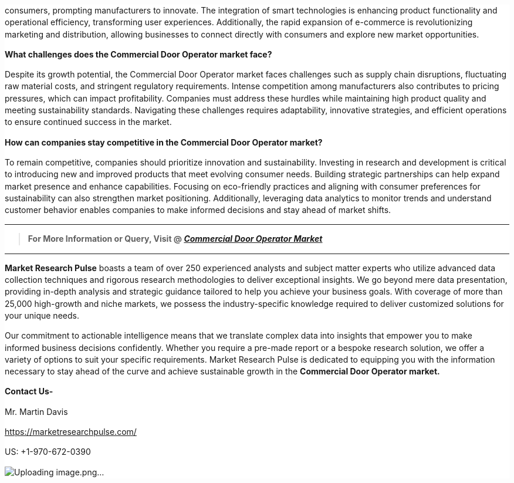 consumers, prompting manufacturers to innovate. The integration of smart technologies is enhancing product functionality and operational efficiency, transforming user experiences. Additionally, the rapid expansion of e-commerce is revolutionizing marketing and distribution, allowing businesses to connect directly with consumers and explore new market opportunities.</p><p><strong>What challenges does the Commercial Door Operator market face?</strong></p><p>Despite its growth potential, the Commercial Door Operator market faces challenges such as supply chain disruptions, fluctuating raw material costs, and stringent regulatory requirements. Intense competition among manufacturers also contributes to pricing pressures, which can impact profitability. Companies must address these hurdles while maintaining high product quality and meeting sustainability standards. Navigating these challenges requires adaptability, innovative strategies, and efficient operations to ensure continued success in the market.</p><p><strong>How can companies stay competitive in the Commercial Door Operator market?</strong></p><p>To remain competitive, companies should prioritize innovation and sustainability. Investing in research and development is critical to introducing new and improved products that meet evolving consumer needs. Building strategic partnerships can help expand market presence and enhance capabilities. Focusing on eco-friendly practices and aligning with consumer preferences for sustainability can also strengthen market positioning. Additionally, leveraging data analytics to monitor trends and understand customer behavior enables companies to make informed decisions and stay ahead of market shifts.</p><hr /><blockquote><p><strong>For More Information or Query, Visit @&nbsp;<em><a href="https://marketresearchpulse.com/report/119649/commercial-door-operator-market?utm_source=Linkedin&utm_medium=019">Commercial Door Operator Market</a></em></strong></p></blockquote><hr /><p><strong>Market Research Pulse</strong> boasts a team of over 250 experienced analysts and subject matter experts who utilize advanced data collection techniques and rigorous research methodologies to deliver exceptional insights. We go beyond mere data presentation, providing in-depth analysis and strategic guidance tailored to help you achieve your business goals. With coverage of more than 25,000 high-growth and niche markets, we possess the industry-specific knowledge required to deliver customized solutions for your unique needs.</p><p>Our commitment to actionable intelligence means that we translate complex data into insights that empower you to make informed business decisions confidently. Whether you require a pre-made report or a bespoke research solution, we offer a variety of options to suit your specific requirements. Market Research Pulse is dedicated to equipping you with the information necessary to stay ahead of the curve and achieve sustainable growth in the <strong>Commercial Door Operator market.</strong></p><p><strong>Contact Us-</strong></p><p>Mr. Martin Davis</p><p>https://marketresearchpulse.com/</p><p>US: +1-970-672-0390</p>
![Uploading image.png…]()
